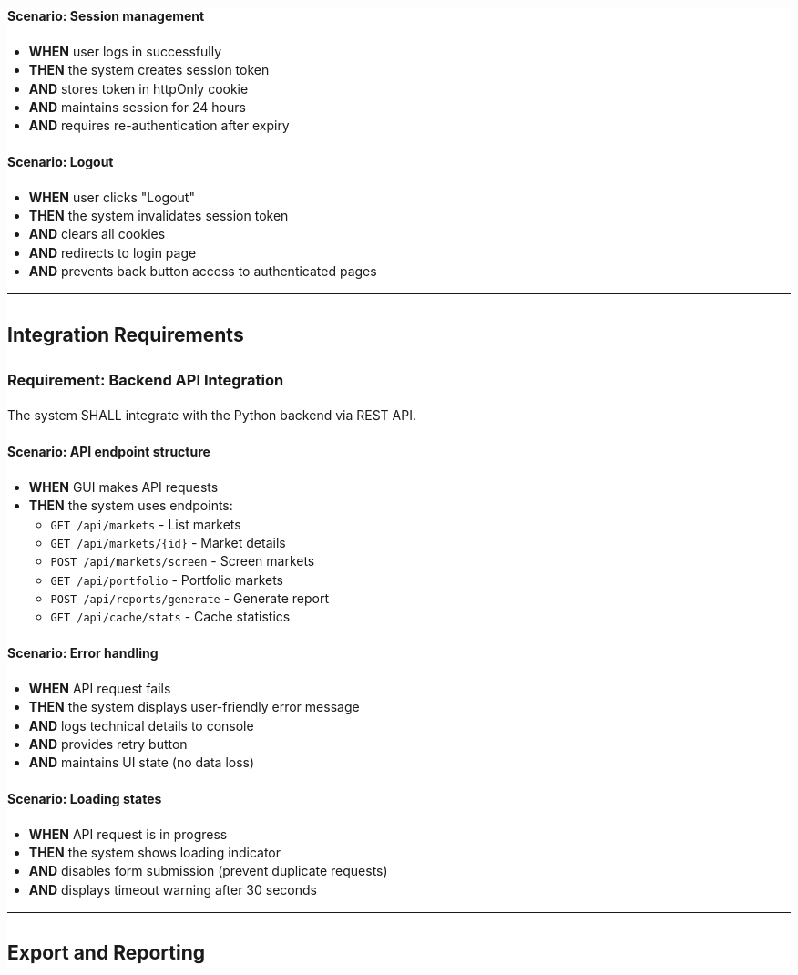 #### Scenario: Session management

- **WHEN** user logs in successfully
- **THEN** the system creates session token
- **AND** stores token in httpOnly cookie
- **AND** maintains session for 24 hours
- **AND** requires re-authentication after expiry

#### Scenario: Logout

- **WHEN** user clicks "Logout"
- **THEN** the system invalidates session token
- **AND** clears all cookies
- **AND** redirects to login page
- **AND** prevents back button access to authenticated pages

---

## Integration Requirements

### Requirement: Backend API Integration

The system SHALL integrate with the Python backend via REST API.

#### Scenario: API endpoint structure

- **WHEN** GUI makes API requests
- **THEN** the system uses endpoints:
  - `GET /api/markets` - List markets
  - `GET /api/markets/{id}` - Market details
  - `POST /api/markets/screen` - Screen markets
  - `GET /api/portfolio` - Portfolio markets
  - `POST /api/reports/generate` - Generate report
  - `GET /api/cache/stats` - Cache statistics

#### Scenario: Error handling

- **WHEN** API request fails
- **THEN** the system displays user-friendly error message
- **AND** logs technical details to console
- **AND** provides retry button
- **AND** maintains UI state (no data loss)

#### Scenario: Loading states

- **WHEN** API request is in progress
- **THEN** the system shows loading indicator
- **AND** disables form submission (prevent duplicate requests)
- **AND** displays timeout warning after 30 seconds

---

## Export and Reporting
